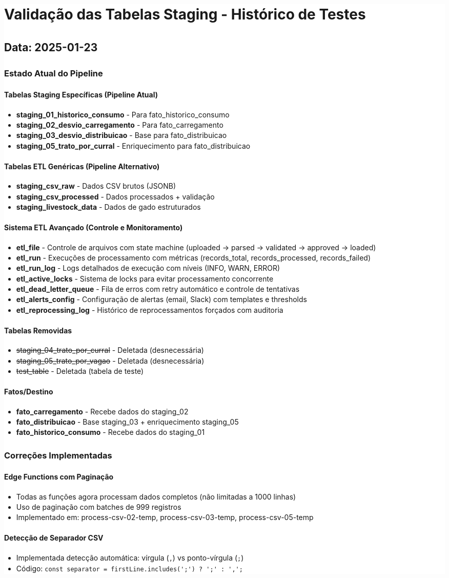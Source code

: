 # Validação das Tabelas Staging - Histórico de Testes

## Data: 2025-01-23

### Estado Atual do Pipeline

#### Tabelas Staging Específicas (Pipeline Atual)
- **staging_01_historico_consumo** - Para fato_historico_consumo
- **staging_02_desvio_carregamento** - Para fato_carregamento
- **staging_03_desvio_distribuicao** - Base para fato_distribuicao
- **staging_05_trato_por_curral** - Enriquecimento para fato_distribuicao

#### Tabelas ETL Genéricas (Pipeline Alternativo)
- **staging_csv_raw** - Dados CSV brutos (JSONB)
- **staging_csv_processed** - Dados processados + validação
- **staging_livestock_data** - Dados de gado estruturados

#### Sistema ETL Avançado (Controle e Monitoramento)
- **etl_file** - Controle de arquivos com state machine (uploaded → parsed → validated → approved → loaded)
- **etl_run** - Execuções de processamento com métricas (records_total, records_processed, records_failed)
- **etl_run_log** - Logs detalhados de execução com níveis (INFO, WARN, ERROR)
- **etl_active_locks** - Sistema de locks para evitar processamento concorrente
- **etl_dead_letter_queue** - Fila de erros com retry automático e controle de tentativas
- **etl_alerts_config** - Configuração de alertas (email, Slack) com templates e thresholds
- **etl_reprocessing_log** - Histórico de reprocessamentos forçados com auditoria

#### Tabelas Removidas
- ~~staging_04_trato_por_curral~~ - Deletada (desnecessária)
- ~~staging_05_trato_por_vagao~~ - Deletada (desnecessária)
- ~~test_table~~ - Deletada (tabela de teste)

#### Fatos/Destino
- **fato_carregamento** - Recebe dados do staging_02
- **fato_distribuicao** - Base staging_03 + enriquecimento staging_05
- **fato_historico_consumo** - Recebe dados do staging_01

### Correções Implementadas

#### Edge Functions com Paginação
- Todas as funções agora processam dados completos (não limitadas a 1000 linhas)
- Uso de paginação com batches de 999 registros
- Implementado em: process-csv-02-temp, process-csv-03-temp, process-csv-05-temp

#### Detecção de Separador CSV
- Implementada detecção automática: vírgula (`,`) vs ponto-vírgula (`;`)
- Código: `const separator = firstLine.includes(';') ? ';' : ',';`
